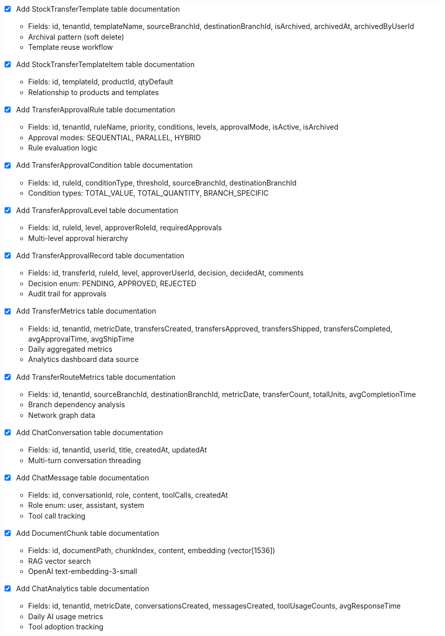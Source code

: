 - [x] Add StockTransferTemplate table documentation
  - Fields: id, tenantId, templateName, sourceBranchId, destinationBranchId, isArchived, archivedAt, archivedByUserId
  - Archival pattern (soft delete)
  - Template reuse workflow

- [x] Add StockTransferTemplateItem table documentation
  - Fields: id, templateId, productId, qtyDefault
  - Relationship to products and templates

- [x] Add TransferApprovalRule table documentation
  - Fields: id, tenantId, ruleName, priority, conditions, levels, approvalMode, isActive, isArchived
  - Approval modes: SEQUENTIAL, PARALLEL, HYBRID
  - Rule evaluation logic

- [x] Add TransferApprovalCondition table documentation
  - Fields: id, ruleId, conditionType, threshold, sourceBranchId, destinationBranchId
  - Condition types: TOTAL_VALUE, TOTAL_QUANTITY, BRANCH_SPECIFIC

- [x] Add TransferApprovalLevel table documentation
  - Fields: id, ruleId, level, approverRoleId, requiredApprovals
  - Multi-level approval hierarchy

- [x] Add TransferApprovalRecord table documentation
  - Fields: id, transferId, ruleId, level, approverUserId, decision, decidedAt, comments
  - Decision enum: PENDING, APPROVED, REJECTED
  - Audit trail for approvals

- [x] Add TransferMetrics table documentation
  - Fields: id, tenantId, metricDate, transfersCreated, transfersApproved, transfersShipped, transfersCompleted, avgApprovalTime, avgShipTime
  - Daily aggregated metrics
  - Analytics dashboard data source

- [x] Add TransferRouteMetrics table documentation
  - Fields: id, tenantId, sourceBranchId, destinationBranchId, metricDate, transferCount, totalUnits, avgCompletionTime
  - Branch dependency analysis
  - Network graph data

- [x] Add ChatConversation table documentation
  - Fields: id, tenantId, userId, title, createdAt, updatedAt
  - Multi-turn conversation threading

- [x] Add ChatMessage table documentation
  - Fields: id, conversationId, role, content, toolCalls, createdAt
  - Role enum: user, assistant, system
  - Tool call tracking

- [x] Add DocumentChunk table documentation
  - Fields: id, documentPath, chunkIndex, content, embedding (vector[1536])
  - RAG vector search
  - OpenAI text-embedding-3-small

- [x] Add ChatAnalytics table documentation
  - Fields: id, tenantId, metricDate, conversationsCreated, messagesCreated, toolUsageCounts, avgResponseTime
  - Daily AI usage metrics
  - Tool adoption tracking
